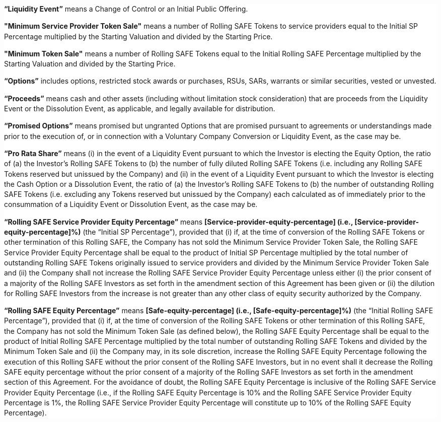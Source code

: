 **“Liquidity Event”** means a Change of Control or an Initial Public Offering.

**"Minimum Service Provider Token Sale"** means a number of Rolling SAFE Tokens to service providers equal to the Initial SP Percentage multiplied by the Starting Valuation and divided by the Starting Price.

**"Minimum Token Sale"** means a number of Rolling SAFE Tokens equal to the Initial Rolling SAFE Percentage multiplied by the Starting Valuation and divided by the Starting Price.

**“Options”** includes options, restricted stock awards or purchases, RSUs, SARs, warrants or similar securities, vested or unvested.

**“Proceeds”** means cash and other assets (including without limitation stock consideration) that are proceeds from the Liquidity Event or the Dissolution Event, as applicable, and legally available for distribution.

**“Promised Options”** means promised but ungranted Options that are promised pursuant to agreements or understandings made prior to the execution of, or in connection with a Voluntary Company Conversion or Liquidity Event, as the case may be.

**“Pro Rata Share”** means (i) in the event of a Liquidity Event pursuant to which the Investor is electing the Equity Option, the ratio of (a) the Investor’s Rolling SAFE Tokens to (b) the number of fully diluted Rolling SAFE Tokens (i.e. including any Rolling SAFE Tokens reserved but unissued by the Company) and (ii) in the event of a Liquidity Event pursuant to which the Investor is electing the Cash Option or a Dissolution Event, the ratio of (a) the Investor’s Rolling SAFE Tokens to (b) the number of outstanding Rolling SAFE Tokens (i.e. excluding any Tokens reserved but unissued by the Company) each calculated as of immediately prior to the consummation of a Liquidity Event or Dissolution Event, as the case may be.

**“Rolling SAFE Service Provider Equity Percentage”** means **[Service-provider-equity-percentage] (i.e., [Service-provider-equity-percentage]%)** (the “Initial SP Percentage”), provided that (i) if, at the time of conversion of the Rolling SAFE Tokens or other termination of this Rolling SAFE, the Company has not sold the Minimum Service Provider Token Sale, the Rolling SAFE Service Provider Equity Percentage shall be equal to the product of Initial SP Percentage multiplied by the total number of outstanding Rolling SAFE Tokens originally issued to service providers and divided by the Minimum Service Provider Token Sale and (ii) the Company shall not increase the Rolling SAFE Service Provider Equity Percentage unless either (i) the prior consent of a majority of the Rolling SAFE Investors as set forth in the amendment section of this Agreement has been given or (ii) the dilution for Rolling SAFE Investors from the increase is not greater than any other class of equity security authorized by the Company.

**“Rolling SAFE Equity Percentage”** means **[Safe-equity-percentage] (i.e., [Safe-equity-percentage]%)** (the “Initial Rolling SAFE Percentage”), provided that (i) if, at the time of conversion of the Rolling SAFE Tokens or other termination of this Rolling SAFE, the Company has not sold the Minimum Token Sale (as defined below), the Rolling SAFE Equity Percentage shall be equal to the product of Initial Rolling SAFE Percentage multiplied by the total number of outstanding Rolling SAFE Tokens and divided by the Minimum Token Sale and (ii) the Company may, in its sole discretion, increase the Rolling SAFE Equity Percentage following the execution of this Rolling SAFE without the prior consent of the Rolling SAFE Investors, but in no event shall it decrease the Rolling SAFE equity percentage without the prior consent of a majority of the Rolling SAFE Investors as set forth in the amendment section of this Agreement. For the avoidance of doubt, the Rolling SAFE Equity Percentage is inclusive of the Rolling SAFE Service Provider Equity Percentage (i.e., if the Rolling SAFE Equity Percentage is 10% and the Rolling SAFE Service Provider Equity Percentage is 1%, the Rolling SAFE Service Provider Equity Percentage will constitute up to 10% of the Rolling SAFE Equity Percentage).


[^1]: Required if signing on behalf of a company